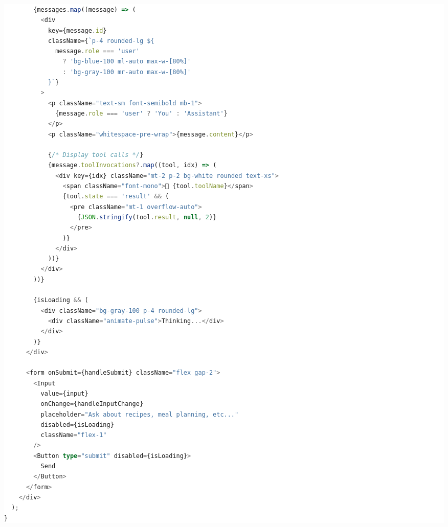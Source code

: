 ```typescript
        {messages.map((message) => (
          <div
            key={message.id}
            className={`p-4 rounded-lg ${
              message.role === 'user'
                ? 'bg-blue-100 ml-auto max-w-[80%]'
                : 'bg-gray-100 mr-auto max-w-[80%]'
            }`}
          >
            <p className="text-sm font-semibold mb-1">
              {message.role === 'user' ? 'You' : 'Assistant'}
            </p>
            <p className="whitespace-pre-wrap">{message.content}</p>

            {/* Display tool calls */}
            {message.toolInvocations?.map((tool, idx) => (
              <div key={idx} className="mt-2 p-2 bg-white rounded text-xs">
                <span className="font-mono">🔧 {tool.toolName}</span>
                {tool.state === 'result' && (
                  <pre className="mt-1 overflow-auto">
                    {JSON.stringify(tool.result, null, 2)}
                  </pre>
                )}
              </div>
            ))}
          </div>
        ))}

        {isLoading && (
          <div className="bg-gray-100 p-4 rounded-lg">
            <div className="animate-pulse">Thinking...</div>
          </div>
        )}
      </div>

      <form onSubmit={handleSubmit} className="flex gap-2">
        <Input
          value={input}
          onChange={handleInputChange}
          placeholder="Ask about recipes, meal planning, etc..."
          disabled={isLoading}
          className="flex-1"
        />
        <Button type="submit" disabled={isLoading}>
          Send
        </Button>
      </form>
    </div>
  );
}
```
